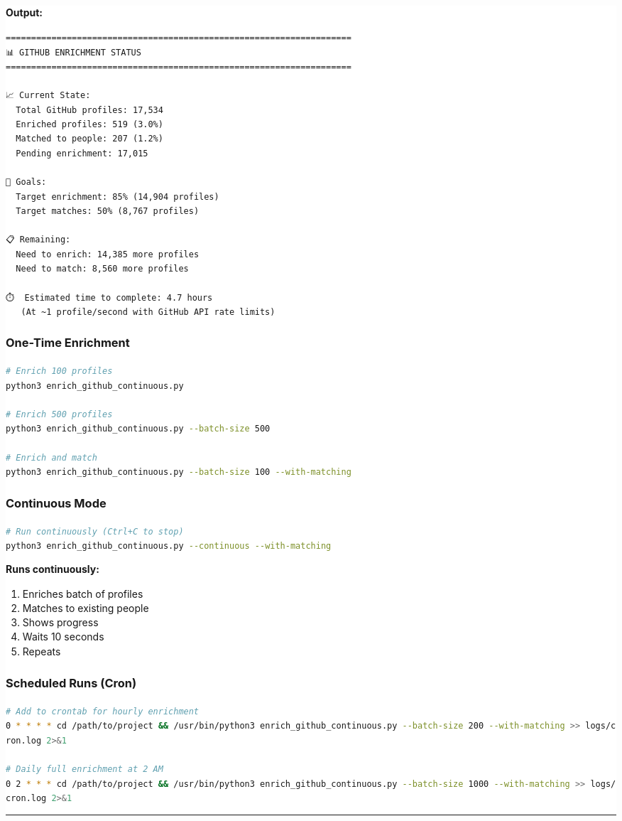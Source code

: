 **Output:**
```
====================================================================
📊 GITHUB ENRICHMENT STATUS
====================================================================

📈 Current State:
  Total GitHub profiles: 17,534
  Enriched profiles: 519 (3.0%)
  Matched to people: 207 (1.2%)
  Pending enrichment: 17,015

🎯 Goals:
  Target enrichment: 85% (14,904 profiles)
  Target matches: 50% (8,767 profiles)

📋 Remaining:
  Need to enrich: 14,385 more profiles
  Need to match: 8,560 more profiles

⏱️  Estimated time to complete: 4.7 hours
   (At ~1 profile/second with GitHub API rate limits)
```

### One-Time Enrichment
```bash
# Enrich 100 profiles
python3 enrich_github_continuous.py

# Enrich 500 profiles
python3 enrich_github_continuous.py --batch-size 500

# Enrich and match
python3 enrich_github_continuous.py --batch-size 100 --with-matching
```

### Continuous Mode
```bash
# Run continuously (Ctrl+C to stop)
python3 enrich_github_continuous.py --continuous --with-matching
```

**Runs continuously:**
1. Enriches batch of profiles
2. Matches to existing people
3. Shows progress
4. Waits 10 seconds
5. Repeats

### Scheduled Runs (Cron)
```bash
# Add to crontab for hourly enrichment
0 * * * * cd /path/to/project && /usr/bin/python3 enrich_github_continuous.py --batch-size 200 --with-matching >> logs/cron.log 2>&1

# Daily full enrichment at 2 AM
0 2 * * * cd /path/to/project && /usr/bin/python3 enrich_github_continuous.py --batch-size 1000 --with-matching >> logs/cron.log 2>&1
```

---